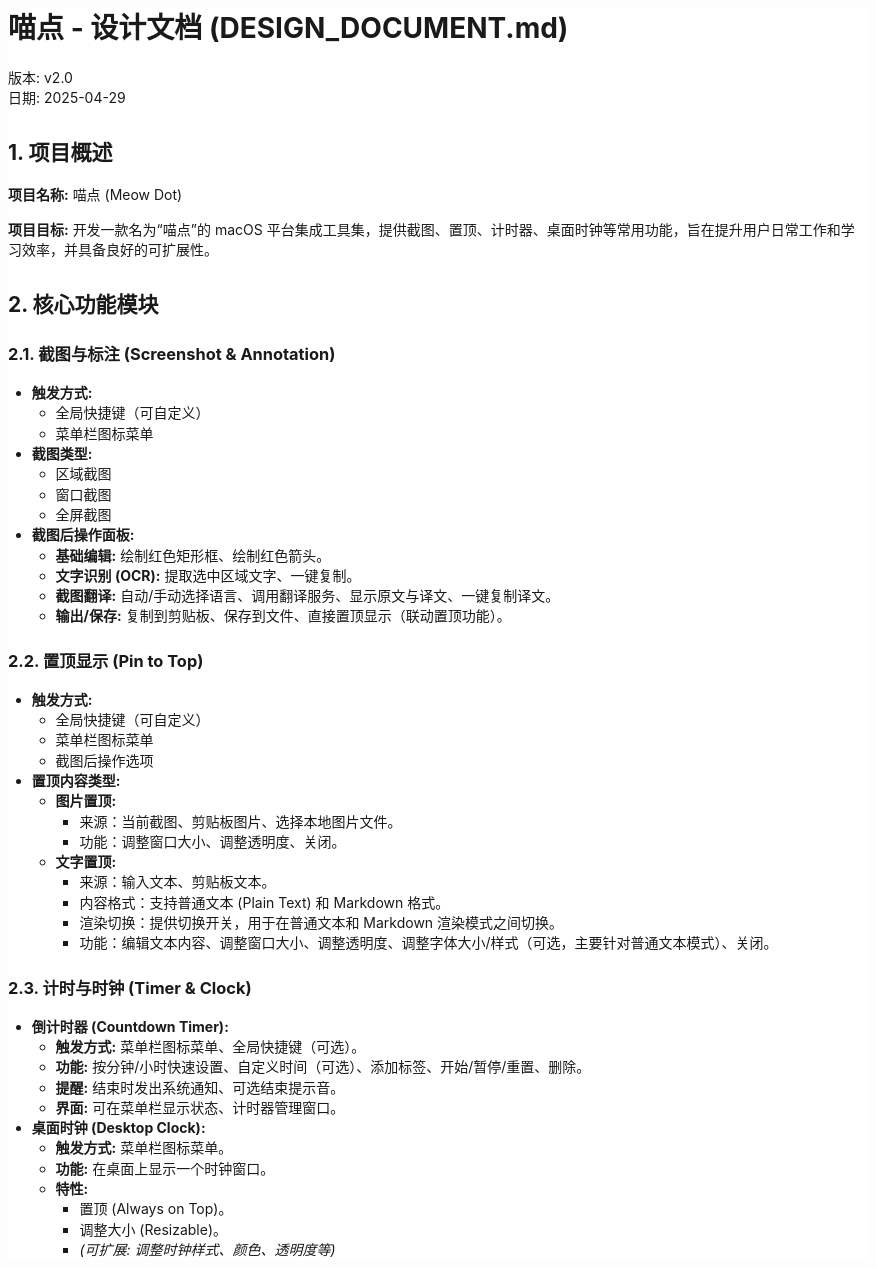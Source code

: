 # **喵点 \- 设计文档 (DESIGN\_DOCUMENT.md)**

版本: v2.0  
日期: 2025-04-29

## **1\. 项目概述**

**项目名称:** 喵点 (Meow Dot)

**项目目标:** 开发一款名为“喵点”的 macOS 平台集成工具集，提供截图、置顶、计时器、桌面时钟等常用功能，旨在提升用户日常工作和学习效率，并具备良好的可扩展性。

## **2\. 核心功能模块**

### **2.1. 截图与标注 (Screenshot & Annotation)**

* **触发方式:**  
  * 全局快捷键（可自定义）  
  * 菜单栏图标菜单  
* **截图类型:**  
  * 区域截图  
  * 窗口截图  
  * 全屏截图  
* **截图后操作面板:**  
  * **基础编辑:** 绘制红色矩形框、绘制红色箭头。  
  * **文字识别 (OCR):** 提取选中区域文字、一键复制。  
  * **截图翻译:** 自动/手动选择语言、调用翻译服务、显示原文与译文、一键复制译文。  
  * **输出/保存:** 复制到剪贴板、保存到文件、直接置顶显示（联动置顶功能）。

### **2.2. 置顶显示 (Pin to Top)**

* **触发方式:**  
  * 全局快捷键（可自定义）  
  * 菜单栏图标菜单  
  * 截图后操作选项  
* **置顶内容类型:**  
  * **图片置顶:**  
    * 来源：当前截图、剪贴板图片、选择本地图片文件。  
    * 功能：调整窗口大小、调整透明度、关闭。  
  * **文字置顶:**  
    * 来源：输入文本、剪贴板文本。  
    * 内容格式：支持普通文本 (Plain Text) 和 Markdown 格式。  
    * 渲染切换：提供切换开关，用于在普通文本和 Markdown 渲染模式之间切换。  
    * 功能：编辑文本内容、调整窗口大小、调整透明度、调整字体大小/样式（可选，主要针对普通文本模式）、关闭。

### **2.3. 计时与时钟 (Timer & Clock)**

* **倒计时器 (Countdown Timer):**  
  * **触发方式:** 菜单栏图标菜单、全局快捷键（可选）。  
  * **功能:** 按分钟/小时快速设置、自定义时间（可选）、添加标签、开始/暂停/重置、删除。  
  * **提醒:** 结束时发出系统通知、可选结束提示音。  
  * **界面:** 可在菜单栏显示状态、计时器管理窗口。  
* **桌面时钟 (Desktop Clock):**  
  * **触发方式:** 菜单栏图标菜单。  
  * **功能:** 在桌面上显示一个时钟窗口。  
  * **特性:**  
    * 置顶 (Always on Top)。  
    * 调整大小 (Resizable)。  
    * *(可扩展: 调整时钟样式、颜色、透明度等)*
